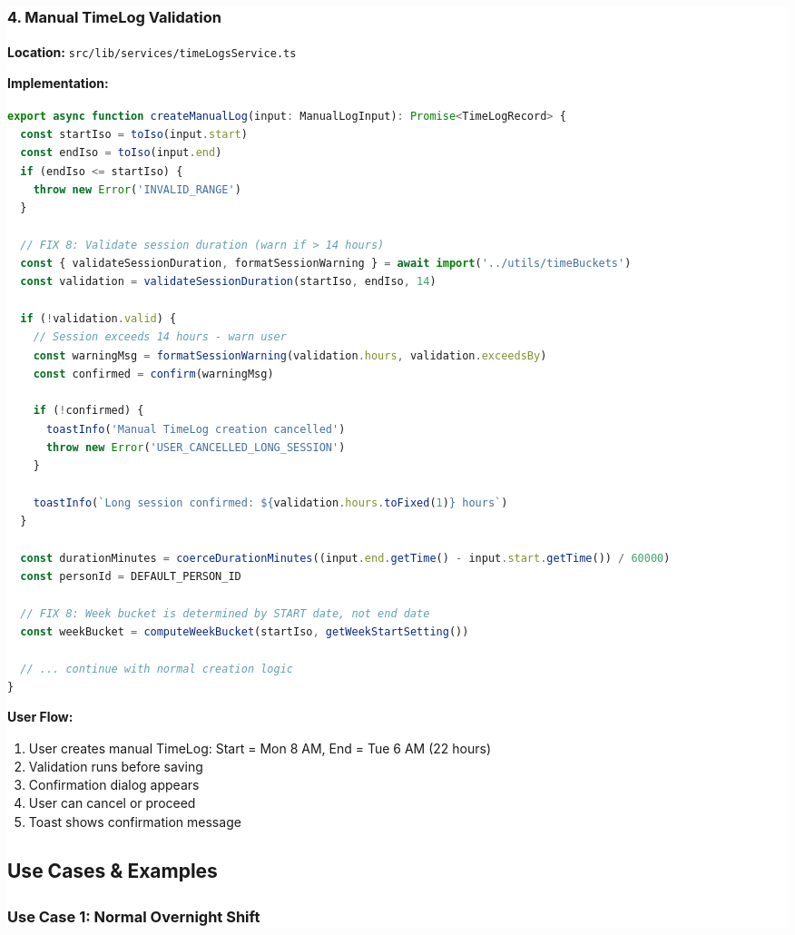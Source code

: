 ### 4. Manual TimeLog Validation

**Location:** `src/lib/services/timeLogsService.ts`

**Implementation:**
```typescript
export async function createManualLog(input: ManualLogInput): Promise<TimeLogRecord> {
  const startIso = toIso(input.start)
  const endIso = toIso(input.end)
  if (endIso <= startIso) {
    throw new Error('INVALID_RANGE')
  }

  // FIX 8: Validate session duration (warn if > 14 hours)
  const { validateSessionDuration, formatSessionWarning } = await import('../utils/timeBuckets')
  const validation = validateSessionDuration(startIso, endIso, 14)
  
  if (!validation.valid) {
    // Session exceeds 14 hours - warn user
    const warningMsg = formatSessionWarning(validation.hours, validation.exceedsBy)
    const confirmed = confirm(warningMsg)
    
    if (!confirmed) {
      toastInfo('Manual TimeLog creation cancelled')
      throw new Error('USER_CANCELLED_LONG_SESSION')
    }
    
    toastInfo(`Long session confirmed: ${validation.hours.toFixed(1)} hours`)
  }

  const durationMinutes = coerceDurationMinutes((input.end.getTime() - input.start.getTime()) / 60000)
  const personId = DEFAULT_PERSON_ID
  
  // FIX 8: Week bucket is determined by START date, not end date
  const weekBucket = computeWeekBucket(startIso, getWeekStartSetting())
  
  // ... continue with normal creation logic
}
```

**User Flow:**
1. User creates manual TimeLog: Start = Mon 8 AM, End = Tue 6 AM (22 hours)
2. Validation runs before saving
3. Confirmation dialog appears
4. User can cancel or proceed
5. Toast shows confirmation message

## Use Cases & Examples

### Use Case 1: Normal Overnight Shift
